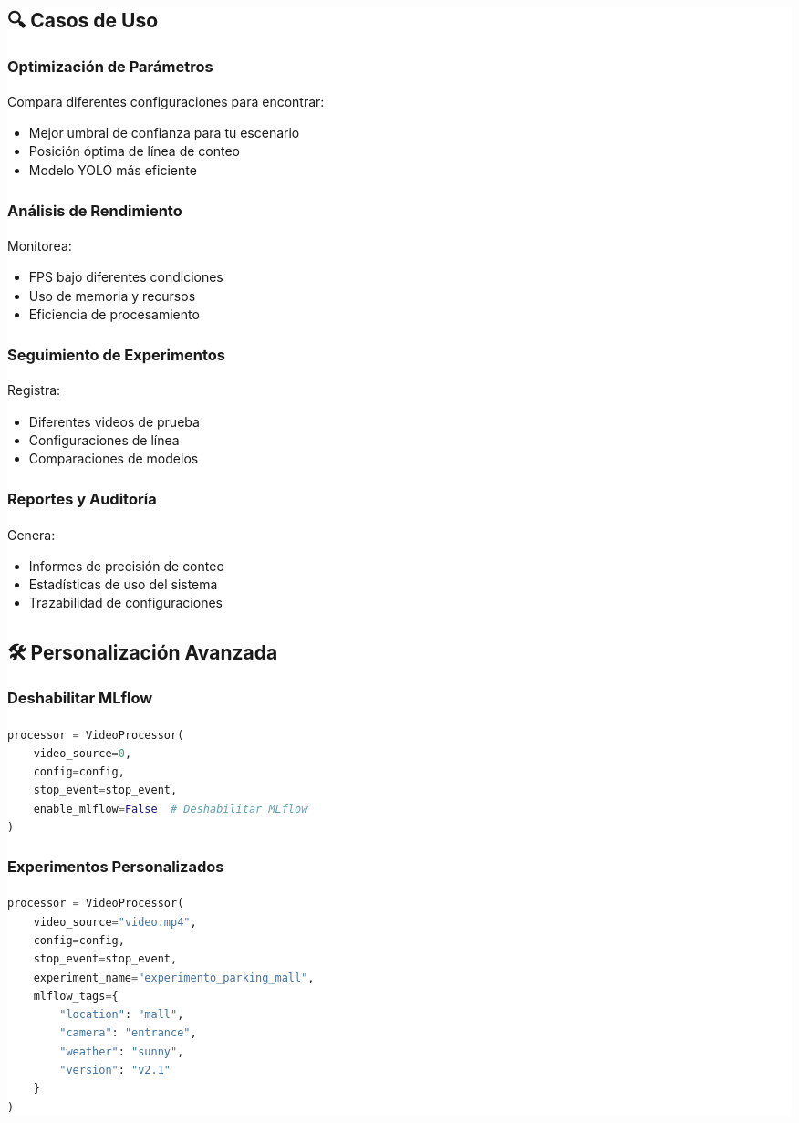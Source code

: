 ## 🔍 Casos de Uso

### **Optimización de Parámetros**
Compara diferentes configuraciones para encontrar:
- Mejor umbral de confianza para tu escenario
- Posición óptima de línea de conteo
- Modelo YOLO más eficiente

### **Análisis de Rendimiento**
Monitorea:
- FPS bajo diferentes condiciones
- Uso de memoria y recursos
- Eficiencia de procesamiento

### **Seguimiento de Experimentos**
Registra:
- Diferentes videos de prueba
- Configuraciones de línea
- Comparaciones de modelos

### **Reportes y Auditoría**
Genera:
- Informes de precisión de conteo
- Estadísticas de uso del sistema
- Trazabilidad de configuraciones

## 🛠️ Personalización Avanzada

### **Deshabilitar MLflow**
```python
processor = VideoProcessor(
    video_source=0,
    config=config,
    stop_event=stop_event,
    enable_mlflow=False  # Deshabilitar MLflow
)
```

### **Experimentos Personalizados**
```python
processor = VideoProcessor(
    video_source="video.mp4",
    config=config,
    stop_event=stop_event,
    experiment_name="experimento_parking_mall",
    mlflow_tags={
        "location": "mall",
        "camera": "entrance",
        "weather": "sunny",
        "version": "v2.1"
    }
)
```
